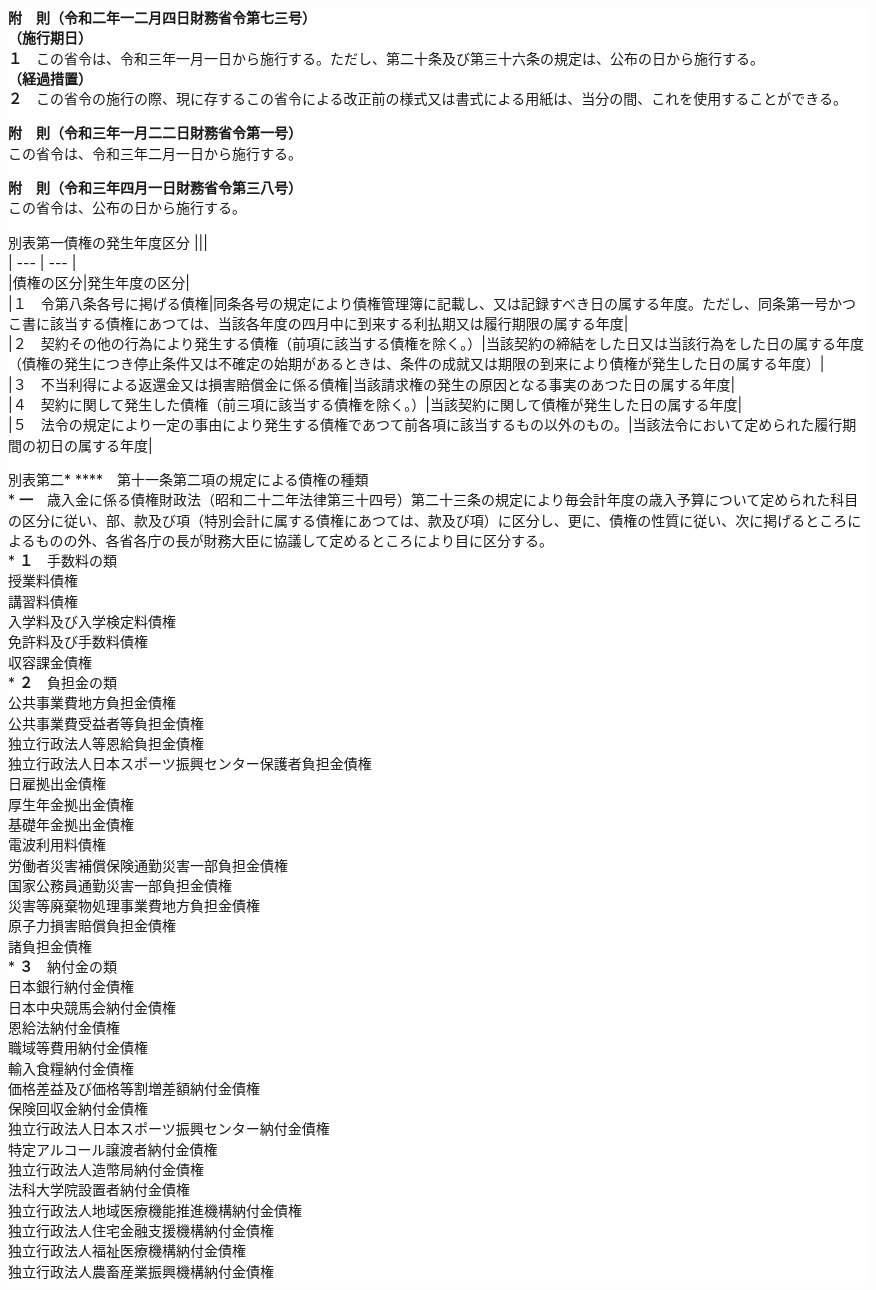 **附　則（令和二年一二月四日財務省令第七三号）**  
**（施行期日）**  
**１**　この省令は、令和三年一月一日から施行する。ただし、第二十条及び第三十六条の規定は、公布の日から施行する。  
**（経過措置）**  
**２**　この省令の施行の際、現に存するこの省令による改正前の様式又は書式による用紙は、当分の間、これを使用することができる。  
  
**附　則（令和三年一月二二日財務省令第一号）**  
この省令は、令和三年二月一日から施行する。  
  
**附　則（令和三年四月一日財務省令第三八号）**  
この省令は、公布の日から施行する。  
  
別表第一債権の発生年度区分
|||  
| --- | --- |  
|債権の区分|発生年度の区分|  
|１　令第八条各号に掲げる債権|同条各号の規定により債権管理簿に記載し、又は記録すべき日の属する年度。ただし、同条第一号かつこ書に該当する債権にあつては、当該各年度の四月中に到来する利払期又は履行期限の属する年度|  
|２　契約その他の行為により発生する債権（前項に該当する債権を除く。）|当該契約の締結をした日又は当該行為をした日の属する年度（債権の発生につき停止条件又は不確定の始期があるときは、条件の成就又は期限の到来により債権が発生した日の属する年度）|  
|３　不当利得による返還金又は損害賠償金に係る債権|当該請求権の発生の原因となる事実のあつた日の属する年度|  
|４　契約に関して発生した債権（前三項に該当する債権を除く。）|当該契約に関して債権が発生した日の属する年度|  
|５　法令の規定により一定の事由により発生する債権であつて前各項に該当するもの以外のもの。|当該法令において定められた履行期間の初日の属する年度|  
  
別表第二* ****　第十一条第二項の規定による債権の種類  
	* **一**　歳入金に係る債権財政法（昭和二十二年法律第三十四号）第二十三条の規定により毎会計年度の歳入予算について定められた科目の区分に従い、部、款及び項（特別会計に属する債権にあつては、款及び項）に区分し、更に、債権の性質に従い、次に掲げるところによるものの外、各省各庁の長が財務大臣に協議して定めるところにより目に区分する。  
		* **１**　手数料の類  
授業料債権  
講習料債権  
入学料及び入学検定料債権  
免許料及び手数料債権  
収容課金債権  
		* **２**　負担金の類  
公共事業費地方負担金債権  
公共事業費受益者等負担金債権  
独立行政法人等恩給負担金債権  
独立行政法人日本スポーツ振興センター保護者負担金債権  
日雇拠出金債権  
厚生年金拠出金債権  
基礎年金拠出金債権  
電波利用料債権  
労働者災害補償保険通勤災害一部負担金債権  
国家公務員通勤災害一部負担金債権  
災害等廃棄物処理事業費地方負担金債権  
原子力損害賠償負担金債権  
諸負担金債権  
		* **３**　納付金の類  
日本銀行納付金債権  
日本中央競馬会納付金債権  
恩給法納付金債権  
職域等費用納付金債権  
輸入食糧納付金債権  
価格差益及び価格等割増差額納付金債権  
保険回収金納付金債権  
独立行政法人日本スポーツ振興センター納付金債権  
特定アルコール譲渡者納付金債権  
独立行政法人造幣局納付金債権  
法科大学院設置者納付金債権  
独立行政法人地域医療機能推進機構納付金債権  
独立行政法人住宅金融支援機構納付金債権  
独立行政法人福祉医療機構納付金債権  
独立行政法人農畜産業振興機構納付金債権  